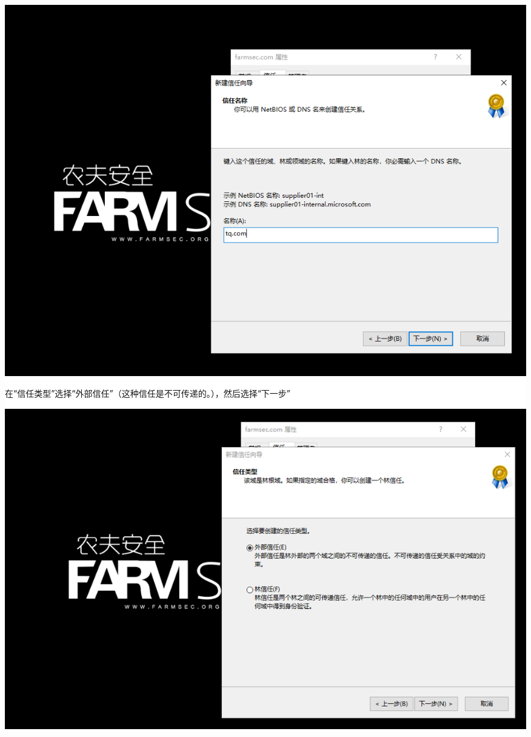 ![image-20220404115401377](../../images/image-20220404115401377.png)

在“信任类型”选择“外部信任”（这种信任是不可传递的。），然后选择“下一步”

![image-20220404115423983](../../images/image-20220404115423983.png)
